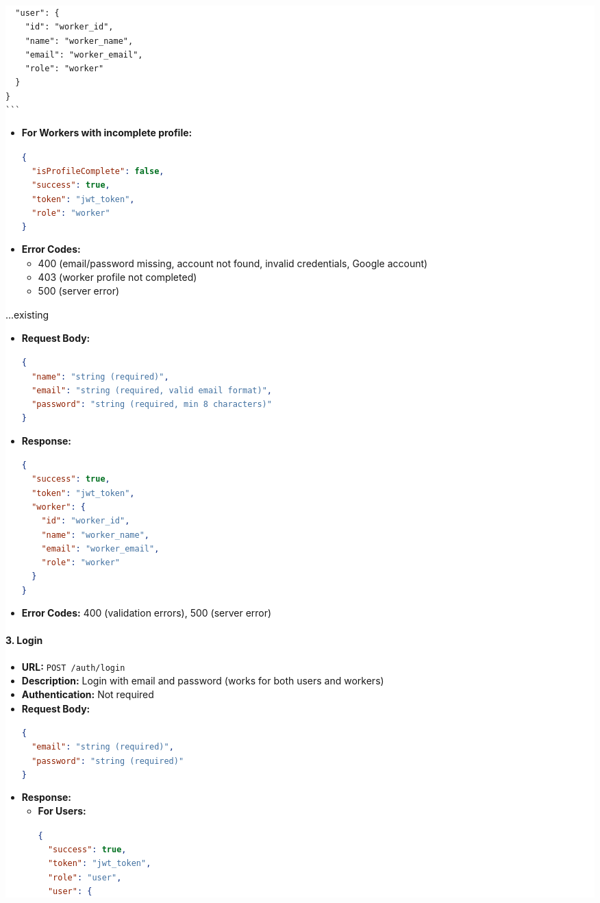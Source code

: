       "user": {
        "id": "worker_id",
        "name": "worker_name",
        "email": "worker_email",
        "role": "worker"
      }
    }
    ```
  - **For Workers with incomplete profile:**
    ```json
    {
      "isProfileComplete": false,
      "success": true,
      "token": "jwt_token",
      "role": "worker"
    }
    ```
- **Error Codes:** 
  - 400 (email/password missing, account not found, invalid credentials, Google account)
  - 403 (worker profile not completed)
  - 500 (server error)

...existing
- **Request Body:**
  ```json
  {
    "name": "string (required)",
    "email": "string (required, valid email format)",
    "password": "string (required, min 8 characters)"
  }
  ```
- **Response:**
  ```json
  {
    "success": true,
    "token": "jwt_token",
    "worker": {
      "id": "worker_id",
      "name": "worker_name",
      "email": "worker_email",
      "role": "worker"
    }
  }
  ```
- **Error Codes:** 400 (validation errors), 500 (server error)

#### 3. Login
- **URL:** `POST /auth/login`
- **Description:** Login with email and password (works for both users and workers)
- **Authentication:** Not required
- **Request Body:**
  ```json
  {
    "email": "string (required)",
    "password": "string (required)"
  }
  ```
- **Response:**
  - **For Users:**
    ```json
    {
      "success": true,
      "token": "jwt_token",
      "role": "user",
      "user": {